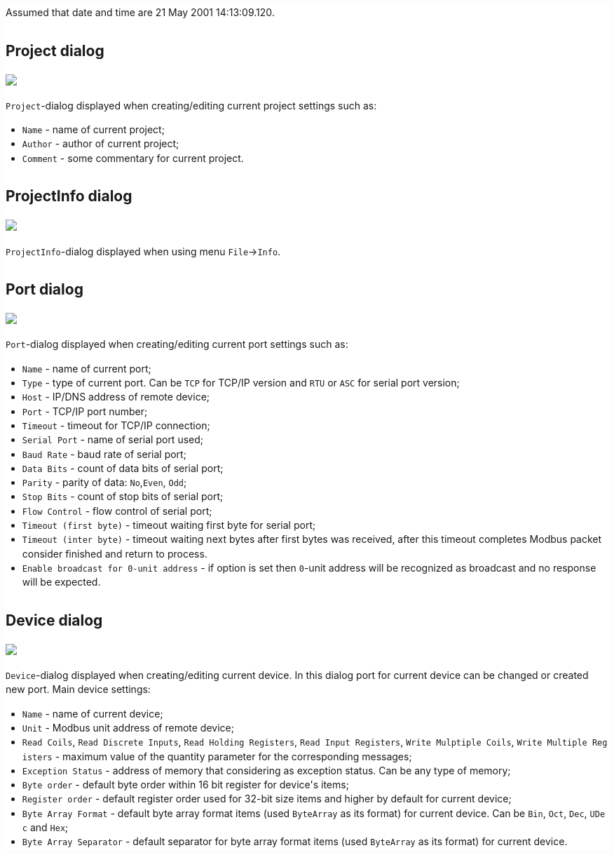 Assumed that date and time are 21 May 2001 14:13:09.120.

## Project dialog

![](client_project_dialog.png)

`Project`-dialog displayed when creating/editing current project settings such as:
* `Name` - name of current project;
* `Author` - author of current project;
* `Comment` - some commentary for current project.

## ProjectInfo dialog

![](client_projectinfo_dialog.png)

`ProjectInfo`-dialog displayed when using menu `File`->`Info`.

## Port dialog

![](client_port_dialogx.png)

`Port`-dialog displayed when creating/editing current port settings such as:
* `Name` - name of current port;
* `Type` - type of current port. Can be `TCP` for TCP/IP version and `RTU` or `ASC` for serial port version;
* `Host` - IP/DNS address of remote device;
* `Port` - TCP/IP port number;
* `Timeout` - timeout for TCP/IP connection;
* `Serial Port` - name of serial port used;
* `Baud Rate` - baud rate of serial port;
* `Data Bits` - count of data bits of serial port;
* `Parity` - parity of data: `No`,`Even`, `Odd`;
* `Stop Bits` - count of stop bits of serial port;
* `Flow Control` - flow control of serial port;
* `Timeout (first byte)` - timeout waiting first byte for serial port;
* `Timeout (inter byte)` - timeout waiting next bytes after first bytes was received, 
after this timeout completes Modbus packet consider finished and return to process.
* `Enable broadcast for 0-unit address` - if option is set then `0`-unit address
will be recognized as broadcast and no response will be expected.

## Device dialog

![](client_device_dialogx.png)

`Device`-dialog displayed when creating/editing current device. 
In this dialog port for current device can be changed or created new port. Main device settings:
* `Name` - name of current device;
* `Unit` - Modbus unit address of remote device;
* `Read Coils`, `Read Discrete Inputs`, `Read Holding Registers`, `Read Input Registers`, `Write Mulptiple Coils`, `Write Multiple Registers` - maximum value of the quantity parameter for the corresponding messages;
* `Exception Status` - address of memory that considering as exception status. Can be any type of memory;
* `Byte order` - default byte order within 16 bit register for device's items;
* `Register order` - default register order used for 32-bit size items and higher by default for current device;
* `Byte Array Format` - default byte array format items (used `ByteArray` as its format) for current device.
Can be `Bin`, `Oct`, `Dec`, `UDec` and `Hex`; 
* `Byte Array Separator` - default separator for byte array format items (used `ByteArray` as its format) for current device.